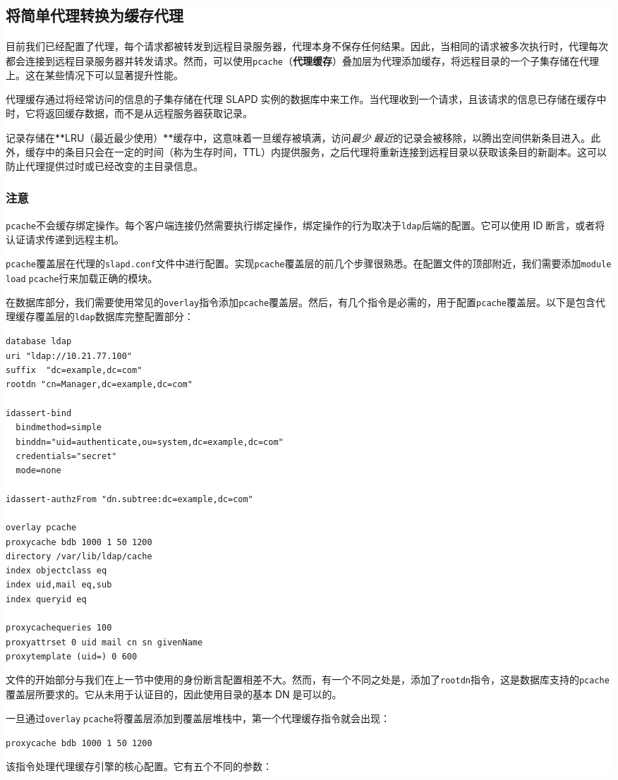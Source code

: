 ## 将简单代理转换为缓存代理

目前我们已经配置了代理，每个请求都被转发到远程目录服务器，代理本身不保存任何结果。因此，当相同的请求被多次执行时，代理每次都会连接到远程目录服务器并转发请求。然而，可以使用`pcache`（**代理缓存**）叠加层为代理添加缓存，将远程目录的一个子集存储在代理上。这在某些情况下可以显著提升性能。

代理缓存通过将经常访问的信息的子集存储在代理 SLAPD 实例的数据库中来工作。当代理收到一个请求，且该请求的信息已存储在缓存中时，它将返回缓存数据，而不是从远程服务器获取记录。

记录存储在**LRU（最近最少使用）**缓存中，这意味着一旦缓存被填满，访问*最少* *最近*的记录会被移除，以腾出空间供新条目进入。此外，缓存中的条目只会在一定的时间（称为生存时间，TTL）内提供服务，之后代理将重新连接到远程目录以获取该条目的新副本。这可以防止代理提供过时或已经改变的主目录信息。

### 注意

`pcache`不会缓存绑定操作。每个客户端连接仍然需要执行绑定操作，绑定操作的行为取决于`ldap`后端的配置。它可以使用 ID 断言，或者将认证请求传递到远程主机。

`pcache`覆盖层在代理的`slapd.conf`文件中进行配置。实现`pcache`覆盖层的前几个步骤很熟悉。在配置文件的顶部附近，我们需要添加`moduleload` `pcache`行来加载正确的模块。

在数据库部分，我们需要使用常见的`overlay`指令添加`pcache`覆盖层。然后，有几个指令是必需的，用于配置`pcache`覆盖层。以下是包含代理缓存覆盖层的`ldap`数据库完整配置部分：

```
database ldap
uri "ldap://10.21.77.100"
suffix  "dc=example,dc=com"
rootdn "cn=Manager,dc=example,dc=com"

idassert-bind
  bindmethod=simple
  binddn="uid=authenticate,ou=system,dc=example,dc=com"
  credentials="secret"
  mode=none

idassert-authzFrom "dn.subtree:dc=example,dc=com"

overlay pcache
proxycache bdb 1000 1 50 1200
directory /var/lib/ldap/cache
index objectclass eq
index uid,mail eq,sub
index queryid eq

proxycachequeries 100
proxyattrset 0 uid mail cn sn givenName
proxytemplate (uid=) 0 600
```

文件的开始部分与我们在上一节中使用的身份断言配置相差不大。然而，有一个不同之处是，添加了`rootdn`指令，这是数据库支持的`pcache`覆盖层所要求的。它从未用于认证目的，因此使用目录的基本 DN 是可以的。

一旦通过`overlay` `pcache`将覆盖层添加到覆盖层堆栈中，第一个代理缓存指令就会出现：

```
proxycache bdb 1000 1 50 1200
```

该指令处理代理缓存引擎的核心配置。它有五个不同的参数：
